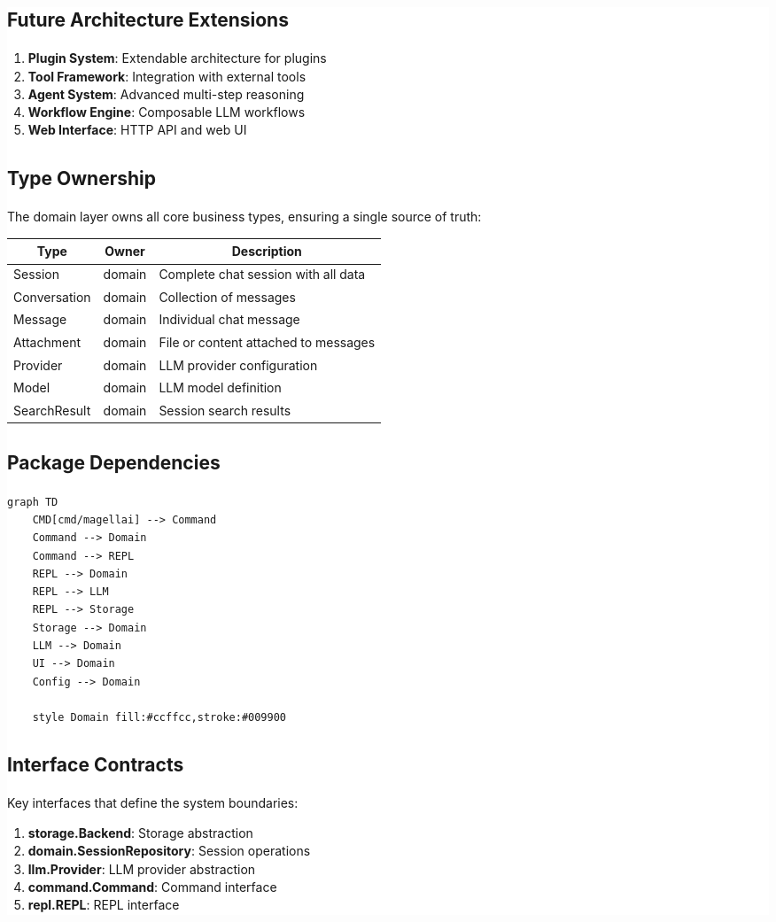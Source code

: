 ## Future Architecture Extensions

1. **Plugin System**: Extendable architecture for plugins
2. **Tool Framework**: Integration with external tools
3. **Agent System**: Advanced multi-step reasoning
4. **Workflow Engine**: Composable LLM workflows
5. **Web Interface**: HTTP API and web UI

## Type Ownership

The domain layer owns all core business types, ensuring a single source of truth:

| Type | Owner | Description |
|------|-------|-------------|
| Session | domain | Complete chat session with all data |
| Conversation | domain | Collection of messages |
| Message | domain | Individual chat message |
| Attachment | domain | File or content attached to messages |
| Provider | domain | LLM provider configuration |
| Model | domain | LLM model definition |
| SearchResult | domain | Session search results |

## Package Dependencies

```mermaid
graph TD
    CMD[cmd/magellai] --> Command
    Command --> Domain
    Command --> REPL
    REPL --> Domain
    REPL --> LLM
    REPL --> Storage
    Storage --> Domain
    LLM --> Domain
    UI --> Domain
    Config --> Domain
    
    style Domain fill:#ccffcc,stroke:#009900
```

## Interface Contracts

Key interfaces that define the system boundaries:

1. **storage.Backend**: Storage abstraction
2. **domain.SessionRepository**: Session operations
3. **llm.Provider**: LLM provider abstraction
4. **command.Command**: Command interface
5. **repl.REPL**: REPL interface
